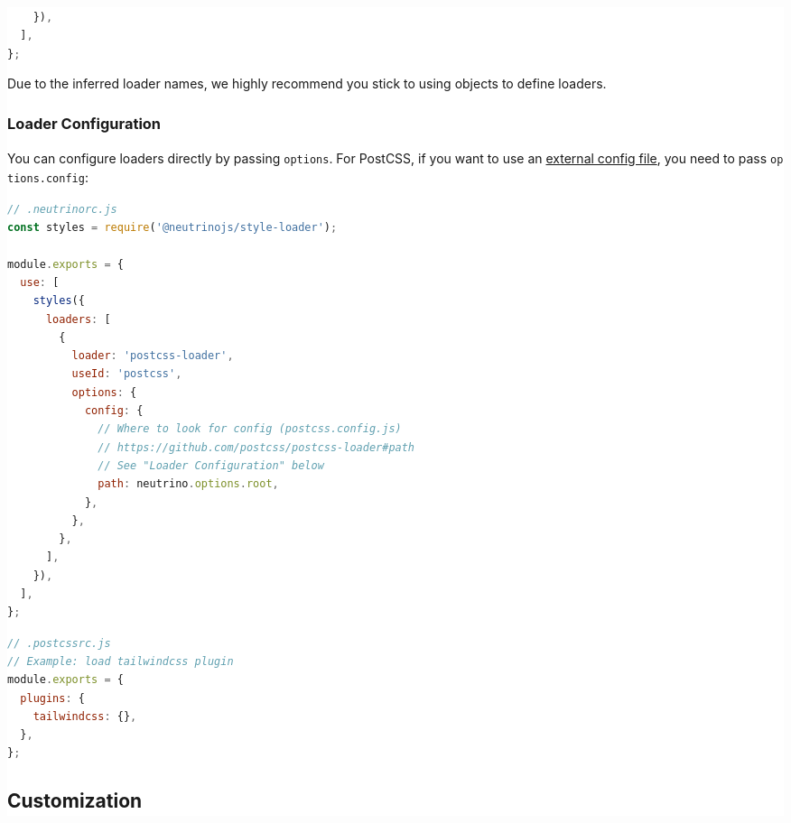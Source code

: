 ```js
    }),
  ],
};
```

Due to the inferred loader names, we highly recommend you stick to using objects
to define loaders.

### Loader Configuration

You can configure loaders directly by passing `options`. For PostCSS, if you
want to use an
[external config file](https://github.com/michael-ciniawsky/postcss-load-config),
you need to pass `options.config`:

```js
// .neutrinorc.js
const styles = require('@neutrinojs/style-loader');

module.exports = {
  use: [
    styles({
      loaders: [
        {
          loader: 'postcss-loader',
          useId: 'postcss',
          options: {
            config: {
              // Where to look for config (postcss.config.js)
              // https://github.com/postcss/postcss-loader#path
              // See "Loader Configuration" below
              path: neutrino.options.root,
            },
          },
        },
      ],
    }),
  ],
};
```

```js
// .postcssrc.js
// Example: load tailwindcss plugin
module.exports = {
  plugins: {
    tailwindcss: {},
  },
};
```

## Customization
